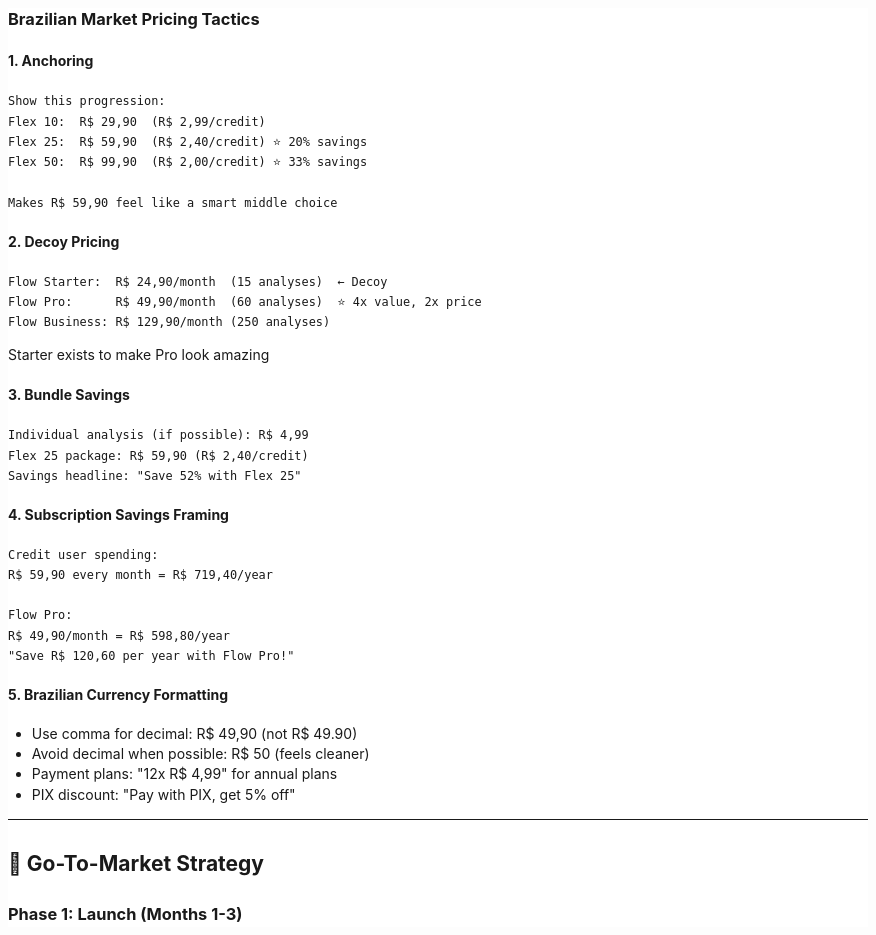 ### Brazilian Market Pricing Tactics

#### 1. **Anchoring**

```
Show this progression:
Flex 10:  R$ 29,90  (R$ 2,99/credit)
Flex 25:  R$ 59,90  (R$ 2,40/credit) ⭐ 20% savings
Flex 50:  R$ 99,90  (R$ 2,00/credit) ⭐ 33% savings

Makes R$ 59,90 feel like a smart middle choice
```

#### 2. **Decoy Pricing**

```
Flow Starter:  R$ 24,90/month  (15 analyses)  ← Decoy
Flow Pro:      R$ 49,90/month  (60 analyses)  ⭐ 4x value, 2x price
Flow Business: R$ 129,90/month (250 analyses)
```

Starter exists to make Pro look amazing

#### 3. **Bundle Savings**

```
Individual analysis (if possible): R$ 4,99
Flex 25 package: R$ 59,90 (R$ 2,40/credit)
Savings headline: "Save 52% with Flex 25"
```

#### 4. **Subscription Savings Framing**

```
Credit user spending:
R$ 59,90 every month = R$ 719,40/year

Flow Pro:
R$ 49,90/month = R$ 598,80/year
"Save R$ 120,60 per year with Flow Pro!"
```

#### 5. **Brazilian Currency Formatting**

- Use comma for decimal: R$ 49,90 (not R$ 49.90)
- Avoid decimal when possible: R$ 50 (feels cleaner)
- Payment plans: "12x R$ 4,99" for annual plans
- PIX discount: "Pay with PIX, get 5% off"

---

## 🚀 Go-To-Market Strategy

### Phase 1: Launch (Months 1-3)
